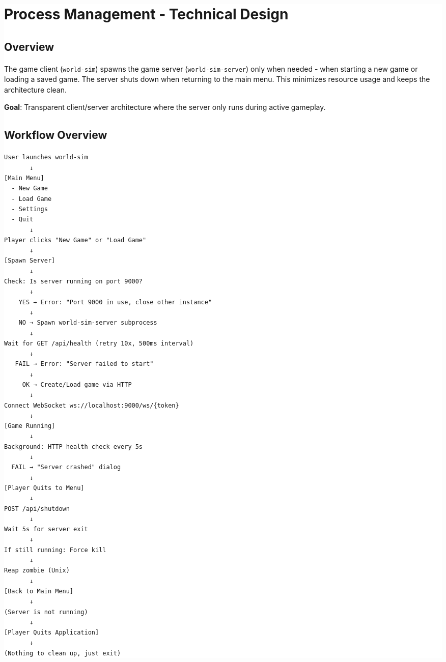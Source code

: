 # Process Management - Technical Design

## Overview

The game client (`world-sim`) spawns the game server (`world-sim-server`) only when needed - when starting a new game or loading a saved game. The server shuts down when returning to the main menu. This minimizes resource usage and keeps the architecture clean.

**Goal**: Transparent client/server architecture where the server only runs during active gameplay.

## Workflow Overview

```
User launches world-sim
       ↓
[Main Menu]
  - New Game
  - Load Game
  - Settings
  - Quit
       ↓
Player clicks "New Game" or "Load Game"
       ↓
[Spawn Server]
       ↓
Check: Is server running on port 9000?
       ↓
    YES → Error: "Port 9000 in use, close other instance"
       ↓
    NO → Spawn world-sim-server subprocess
       ↓
Wait for GET /api/health (retry 10x, 500ms interval)
       ↓
   FAIL → Error: "Server failed to start"
       ↓
     OK → Create/Load game via HTTP
       ↓
Connect WebSocket ws://localhost:9000/ws/{token}
       ↓
[Game Running]
       ↓
Background: HTTP health check every 5s
       ↓
  FAIL → "Server crashed" dialog
       ↓
[Player Quits to Menu]
       ↓
POST /api/shutdown
       ↓
Wait 5s for server exit
       ↓
If still running: Force kill
       ↓
Reap zombie (Unix)
       ↓
[Back to Main Menu]
       ↓
(Server is not running)
       ↓
[Player Quits Application]
       ↓
(Nothing to clean up, just exit)
```